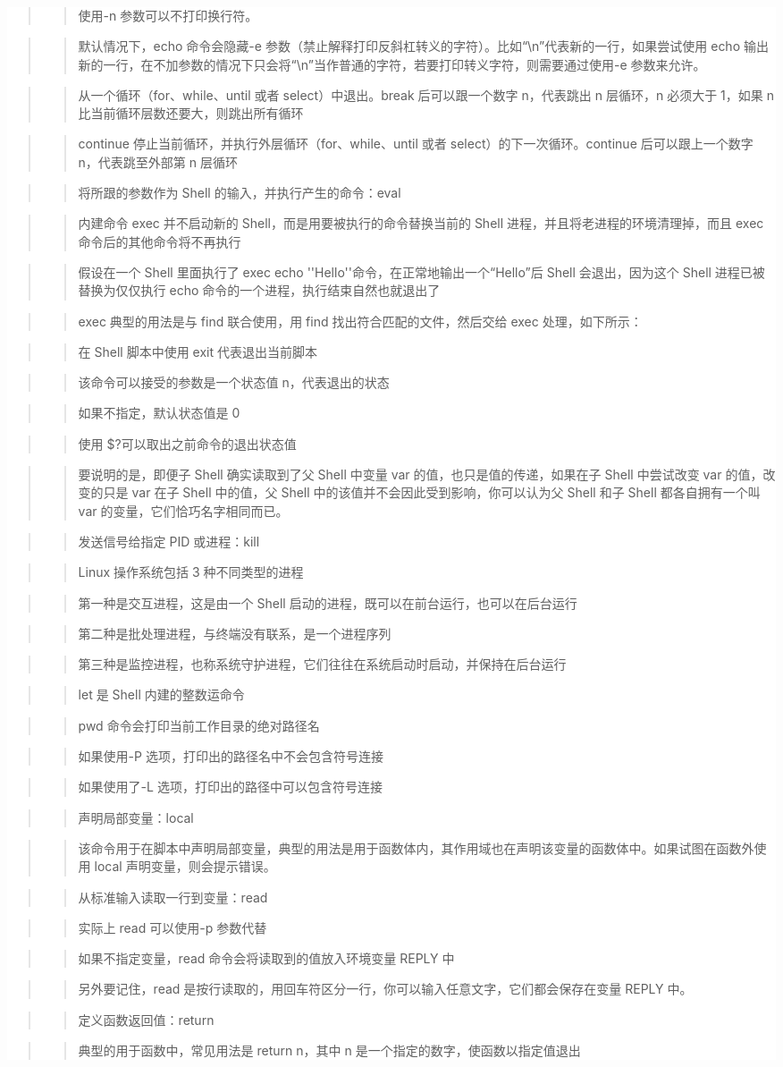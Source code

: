 > > 使用-n 参数可以不打印换行符。

> > 默认情况下，echo 命令会隐藏-e 参数（禁止解释打印反斜杠转义的字符）。比如“\n”代表新的一行，如果尝试使用 echo 输出新的一行，在不加参数的情况下只会将“\n”当作普通的字符，若要打印转义字符，则需要通过使用-e 参数来允许。

> > 从一个循环（for、while、until 或者 select）中退出。break 后可以跟一个数字 n，代表跳出 n 层循环，n 必须大于 1，如果 n 比当前循环层数还要大，则跳出所有循环

> > continue
> > 停止当前循环，并执行外层循环（for、while、until 或者 select）的下一次循环。continue 后可以跟上一个数字 n，代表跳至外部第 n 层循环

> > 将所跟的参数作为 Shell 的输入，并执行产生的命令：eval

> > 内建命令 exec 并不启动新的 Shell，而是用要被执行的命令替换当前的 Shell 进程，并且将老进程的环境清理掉，而且 exec 命令后的其他命令将不再执行

> > 假设在一个 Shell 里面执行了 exec echo ''Hello''命令，在正常地输出一个“Hello”后 Shell 会退出，因为这个 Shell 进程已被替换为仅仅执行 echo 命令的一个进程，执行结束自然也就退出了

> > exec 典型的用法是与 find 联合使用，用 find 找出符合匹配的文件，然后交给 exec 处理，如下所示：


> > 在 Shell 脚本中使用 exit 代表退出当前脚本

> > 该命令可以接受的参数是一个状态值 n，代表退出的状态

> > 如果不指定，默认状态值是 0

> > 使用 $?可以取出之前命令的退出状态值

> > 要说明的是，即便子 Shell 确实读取到了父 Shell 中变量 var 的值，也只是值的传递，如果在子 Shell 中尝试改变 var 的值，改变的只是 var 在子 Shell 中的值，父 Shell 中的该值并不会因此受到影响，你可以认为父 Shell 和子 Shell 都各自拥有一个叫 var 的变量，它们恰巧名字相同而已。

> > 发送信号给指定 PID 或进程：kill

> > Linux 操作系统包括 3 种不同类型的进程

> > 第一种是交互进程，这是由一个 Shell 启动的进程，既可以在前台运行，也可以在后台运行

> > 第二种是批处理进程，与终端没有联系，是一个进程序列

> > 第三种是监控进程，也称系统守护进程，它们往往在系统启动时启动，并保持在后台运行

> > let 是 Shell 内建的整数运命令

> > pwd 命令会打印当前工作目录的绝对路径名

> > 如果使用-P 选项，打印出的路径名中不会包含符号连接

> > 如果使用了-L 选项，打印出的路径中可以包含符号连接

> > 声明局部变量：local

> > 该命令用于在脚本中声明局部变量，典型的用法是用于函数体内，其作用域也在声明该变量的函数体中。如果试图在函数外使用 local 声明变量，则会提示错误。

> > 从标准输入读取一行到变量：read

> > 实际上 read 可以使用-p 参数代替

> > 如果不指定变量，read 命令会将读取到的值放入环境变量 REPLY 中

> > 另外要记住，read 是按行读取的，用回车符区分一行，你可以输入任意文字，它们都会保存在变量 REPLY 中。

> > 定义函数返回值：return

> > 典型的用于函数中，常见用法是 return n，其中 n 是一个指定的数字，使函数以指定值退出
